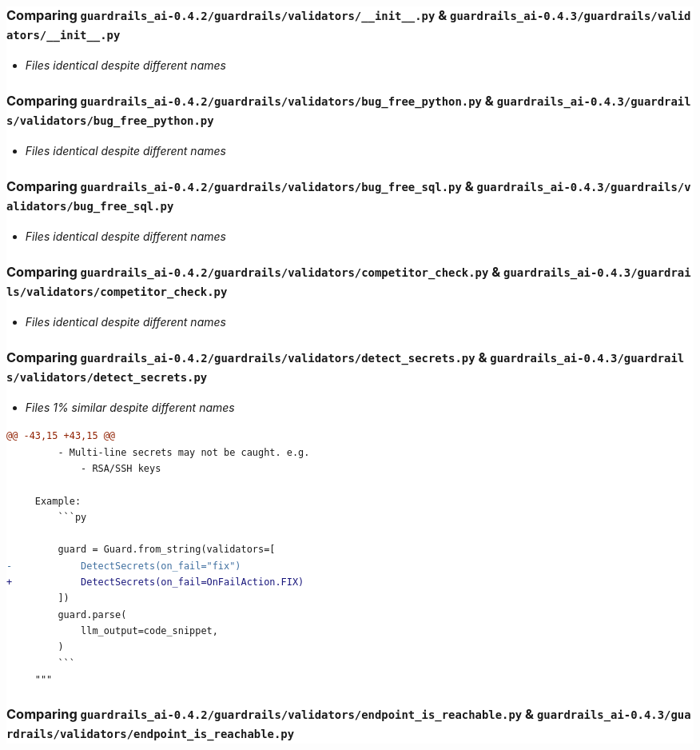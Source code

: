 ### Comparing `guardrails_ai-0.4.2/guardrails/validators/__init__.py` & `guardrails_ai-0.4.3/guardrails/validators/__init__.py`

 * *Files identical despite different names*

### Comparing `guardrails_ai-0.4.2/guardrails/validators/bug_free_python.py` & `guardrails_ai-0.4.3/guardrails/validators/bug_free_python.py`

 * *Files identical despite different names*

### Comparing `guardrails_ai-0.4.2/guardrails/validators/bug_free_sql.py` & `guardrails_ai-0.4.3/guardrails/validators/bug_free_sql.py`

 * *Files identical despite different names*

### Comparing `guardrails_ai-0.4.2/guardrails/validators/competitor_check.py` & `guardrails_ai-0.4.3/guardrails/validators/competitor_check.py`

 * *Files identical despite different names*

### Comparing `guardrails_ai-0.4.2/guardrails/validators/detect_secrets.py` & `guardrails_ai-0.4.3/guardrails/validators/detect_secrets.py`

 * *Files 1% similar despite different names*

```diff
@@ -43,15 +43,15 @@
         - Multi-line secrets may not be caught. e.g.
             - RSA/SSH keys
 
     Example:
         ```py
 
         guard = Guard.from_string(validators=[
-            DetectSecrets(on_fail="fix")
+            DetectSecrets(on_fail=OnFailAction.FIX)
         ])
         guard.parse(
             llm_output=code_snippet,
         )
         ```
     """
```

### Comparing `guardrails_ai-0.4.2/guardrails/validators/endpoint_is_reachable.py` & `guardrails_ai-0.4.3/guardrails/validators/endpoint_is_reachable.py`
